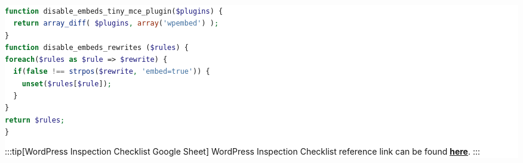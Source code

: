 ```php
function disable_embeds_tiny_mce_plugin($plugins) {
  return array_diff( $plugins, array('wpembed') );
}
function disable_embeds_rewrites ($rules) {
foreach($rules as $rule => $rewrite) {
  if(false !== strpos($rewrite, 'embed=true')) {
    unset($rules[$rule]);
  }
}
return $rules;
}
```

:::tip[WordPress Inspection Checklist Google Sheet]
WordPress Inspection Checklist reference link can be found [**here**](https://docs.google.com/spreadsheets/d/1OA8Cxbap91cH4-Mn3JasyWDZZw2faW5uw4i1xKJzidc/edit#gid=0).
:::
